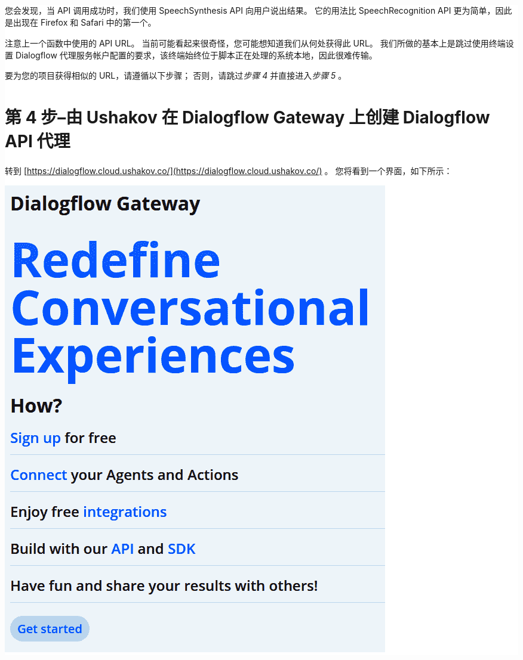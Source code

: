 您会发现，当 API 调用成功时，我们使用 SpeechSynthesis API 向用户说出结果。 它的用法比 SpeechRecognition API 更为简单，因此是出现在 Firefox 和 Safari 中的第一个。

注意上一个函数中使用的 API URL。 当前可能看起来很奇怪，您可能想知道我们从何处获得此 URL。 我们所做的基本上是跳过使用终端设置 Dialogflow 代理服务帐户配置的要求，该终端始终位于脚本正在处理的系统本地，因此很难传输。

要为您的项目获得相似的 URL，请遵循以下步骤； 否则，请跳过*步骤 4* 并直接进入*步骤 5* 。

# 第 4 步–由 Ushakov 在 Dialogflow Gateway 上创建 Dialogflow API 代理

转到 [https://dialogflow.cloud.ushakov.co/](https://dialogflow.cloud.ushakov.co/) 。 您将看到一个界面，如下所示：

![](img/2de7c84c-4fa8-4746-9387-f965726690e7.png)
